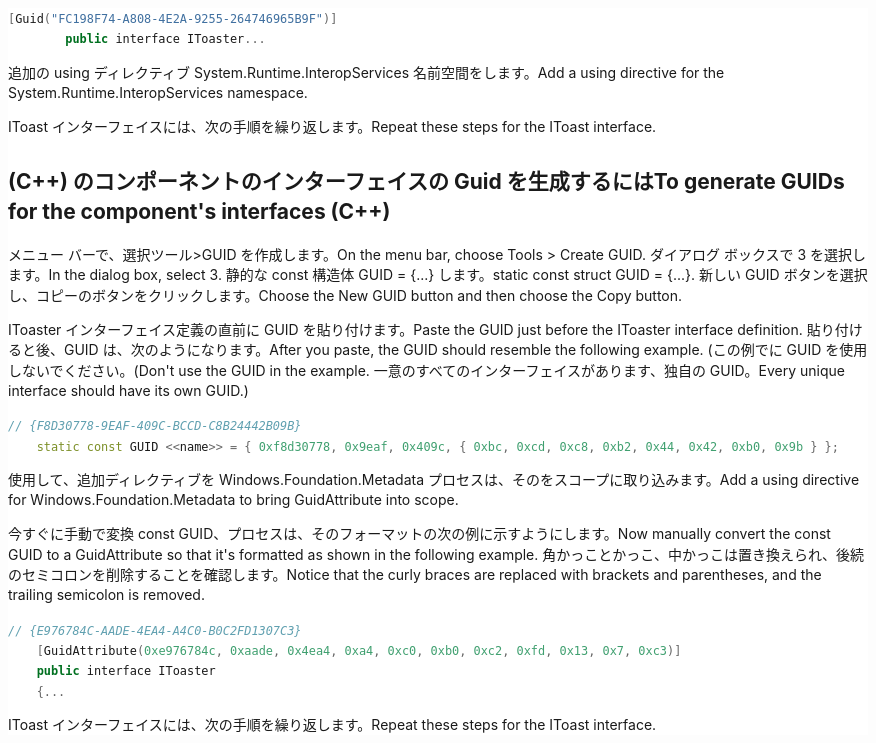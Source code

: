 ```cpp
[Guid("FC198F74-A808-4E2A-9255-264746965B9F")]
        public interface IToaster...
```

<span data-ttu-id="593fb-217">追加の using ディレクティブ System.Runtime.InteropServices 名前空間をします。</span><span class="sxs-lookup"><span data-stu-id="593fb-217">Add a using directive for the System.Runtime.InteropServices namespace.</span></span>

<span data-ttu-id="593fb-218">IToast インターフェイスには、次の手順を繰り返します。</span><span class="sxs-lookup"><span data-stu-id="593fb-218">Repeat these steps for the IToast interface.</span></span>

## <a name="to-generate-guids-for-the-components-interfaces-c"></a><span data-ttu-id="593fb-219">(C++) のコンポーネントのインターフェイスの Guid を生成するには</span><span class="sxs-lookup"><span data-stu-id="593fb-219">To generate GUIDs for the component's interfaces (C++)</span></span>

<span data-ttu-id="593fb-220">メニュー バーで、選択ツール&gt;GUID を作成します。</span><span class="sxs-lookup"><span data-stu-id="593fb-220">On the menu bar, choose Tools &gt; Create GUID.</span></span> <span data-ttu-id="593fb-221">ダイアログ ボックスで 3 を選択します。</span><span class="sxs-lookup"><span data-stu-id="593fb-221">In the dialog box, select 3.</span></span> <span data-ttu-id="593fb-222">静的な const 構造体 GUID = {...} します。</span><span class="sxs-lookup"><span data-stu-id="593fb-222">static const struct GUID = {...}.</span></span> <span data-ttu-id="593fb-223">新しい GUID ボタンを選択し、コピーのボタンをクリックします。</span><span class="sxs-lookup"><span data-stu-id="593fb-223">Choose the New GUID button and then choose the Copy button.</span></span>

<span data-ttu-id="593fb-224">IToaster インターフェイス定義の直前に GUID を貼り付けます。</span><span class="sxs-lookup"><span data-stu-id="593fb-224">Paste the GUID just before the IToaster interface definition.</span></span> <span data-ttu-id="593fb-225">貼り付けると後、GUID は、次のようになります。</span><span class="sxs-lookup"><span data-stu-id="593fb-225">After you paste, the GUID should resemble the following example.</span></span> <span data-ttu-id="593fb-226">(この例でに GUID を使用しないでください。</span><span class="sxs-lookup"><span data-stu-id="593fb-226">(Don't use the GUID in the example.</span></span> <span data-ttu-id="593fb-227">一意のすべてのインターフェイスがあります、独自の GUID。</span><span class="sxs-lookup"><span data-stu-id="593fb-227">Every unique interface should have its own GUID.)</span></span>
```cpp
// {F8D30778-9EAF-409C-BCCD-C8B24442B09B}
    static const GUID <<name>> = { 0xf8d30778, 0x9eaf, 0x409c, { 0xbc, 0xcd, 0xc8, 0xb2, 0x44, 0x42, 0xb0, 0x9b } };
```
<span data-ttu-id="593fb-228">使用して、追加ディレクティブを Windows.Foundation.Metadata プロセスは、そのをスコープに取り込みます。</span><span class="sxs-lookup"><span data-stu-id="593fb-228">Add a using directive for Windows.Foundation.Metadata to bring GuidAttribute into scope.</span></span>

<span data-ttu-id="593fb-229">今すぐに手動で変換 const GUID、プロセスは、そのフォーマットの次の例に示すようにします。</span><span class="sxs-lookup"><span data-stu-id="593fb-229">Now manually convert the const GUID to a GuidAttribute so that it's formatted as shown in the following example.</span></span> <span data-ttu-id="593fb-230">角かっことかっこ、中かっこは置き換えられ、後続のセミコロンを削除することを確認します。</span><span class="sxs-lookup"><span data-stu-id="593fb-230">Notice that the curly braces are replaced with brackets and parentheses, and the trailing semicolon is removed.</span></span>
```cpp
// {E976784C-AADE-4EA4-A4C0-B0C2FD1307C3}
    [GuidAttribute(0xe976784c, 0xaade, 0x4ea4, 0xa4, 0xc0, 0xb0, 0xc2, 0xfd, 0x13, 0x7, 0xc3)]
    public interface IToaster
    {...
```
<span data-ttu-id="593fb-231">IToast インターフェイスには、次の手順を繰り返します。</span><span class="sxs-lookup"><span data-stu-id="593fb-231">Repeat these steps for the IToast interface.</span></span>
